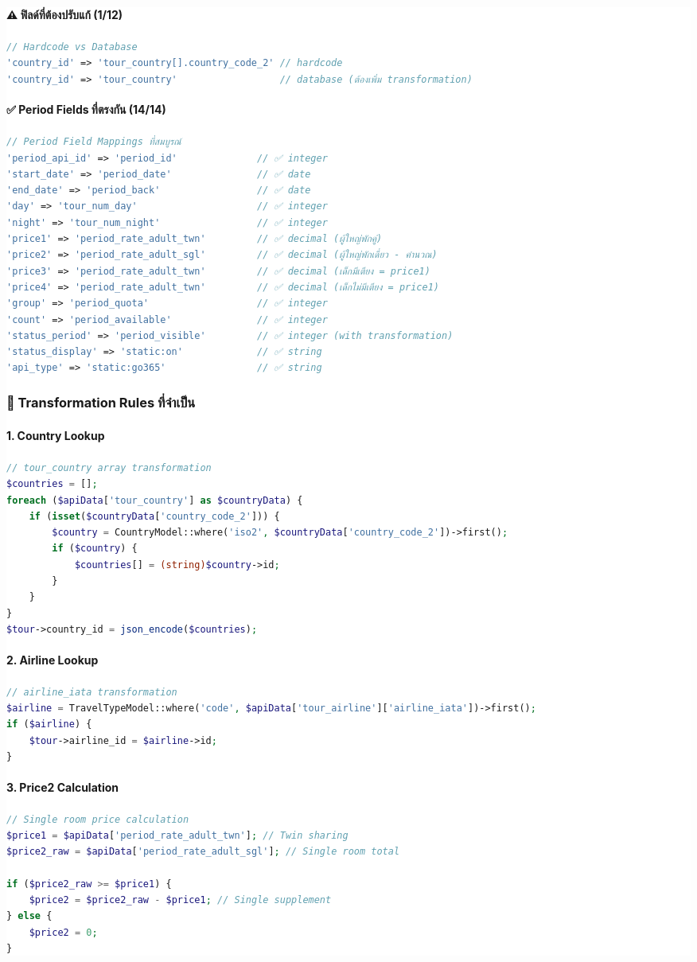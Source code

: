 #### ⚠️ ฟิลด์ที่ต้องปรับแก้ (1/12)
```php
// Hardcode vs Database
'country_id' => 'tour_country[].country_code_2' // hardcode
'country_id' => 'tour_country'                  // database (ต้องเพิ่ม transformation)
```

#### ✅ Period Fields ที่ตรงกัน (14/14)
```php
// Period Field Mappings ที่สมบูรณ์
'period_api_id' => 'period_id'              // ✅ integer
'start_date' => 'period_date'               // ✅ date
'end_date' => 'period_back'                 // ✅ date
'day' => 'tour_num_day'                     // ✅ integer
'night' => 'tour_num_night'                 // ✅ integer
'price1' => 'period_rate_adult_twn'         // ✅ decimal (ผู้ใหญ่พักคู่)
'price2' => 'period_rate_adult_sgl'         // ✅ decimal (ผู้ใหญ่พักเดี่ยว - คำนวณ)
'price3' => 'period_rate_adult_twn'         // ✅ decimal (เด็กมีเตียง = price1)
'price4' => 'period_rate_adult_twn'         // ✅ decimal (เด็กไม่มีเตียง = price1)
'group' => 'period_quota'                   // ✅ integer
'count' => 'period_available'               // ✅ integer
'status_period' => 'period_visible'         // ✅ integer (with transformation)
'status_display' => 'static:on'             // ✅ string
'api_type' => 'static:go365'                // ✅ string
```

### 🔄 Transformation Rules ที่จำเป็น

#### 1. Country Lookup
```php
// tour_country array transformation
$countries = [];
foreach ($apiData['tour_country'] as $countryData) {
    if (isset($countryData['country_code_2'])) {
        $country = CountryModel::where('iso2', $countryData['country_code_2'])->first();
        if ($country) {
            $countries[] = (string)$country->id;
        }
    }
}
$tour->country_id = json_encode($countries);
```

#### 2. Airline Lookup
```php
// airline_iata transformation
$airline = TravelTypeModel::where('code', $apiData['tour_airline']['airline_iata'])->first();
if ($airline) {
    $tour->airline_id = $airline->id;
}
```

#### 3. Price2 Calculation
```php
// Single room price calculation
$price1 = $apiData['period_rate_adult_twn']; // Twin sharing
$price2_raw = $apiData['period_rate_adult_sgl']; // Single room total

if ($price2_raw >= $price1) {
    $price2 = $price2_raw - $price1; // Single supplement
} else {
    $price2 = 0;
}
```
